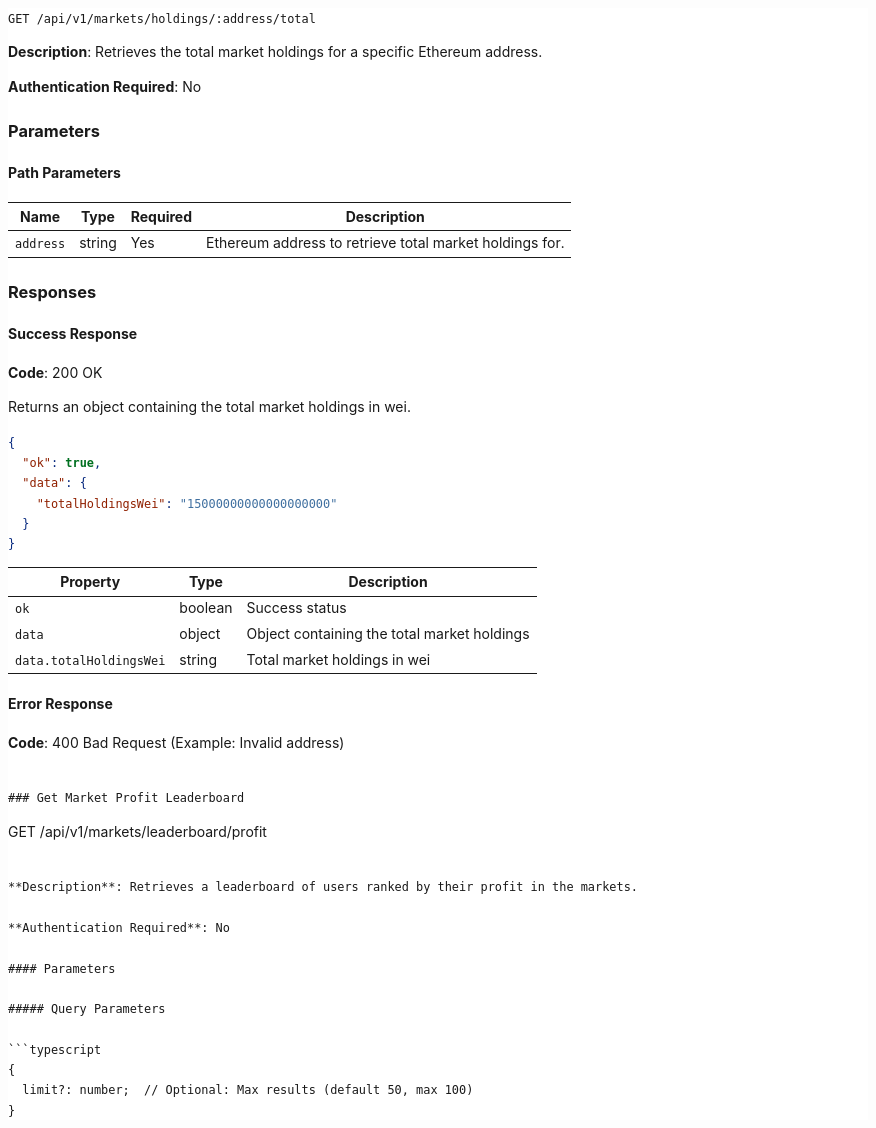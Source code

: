 ```
GET /api/v1/markets/holdings/:address/total
```

**Description**: Retrieves the total market holdings for a specific Ethereum address.

**Authentication Required**: No

### Parameters

#### Path Parameters

| Name | Type | Required | Description |
|------|------|----------|-------------|
| `address` | string | Yes | Ethereum address to retrieve total market holdings for. |

### Responses

#### Success Response

**Code**: 200 OK

Returns an object containing the total market holdings in wei.

```json
{
  "ok": true,
  "data": {
    "totalHoldingsWei": "15000000000000000000"
  }
}
```

| Property | Type | Description |
|----------|------|-------------|
| `ok` | boolean | Success status |
| `data` | object | Object containing the total market holdings |
| `data.totalHoldingsWei` | string | Total market holdings in wei |

#### Error Response

**Code**: 400 Bad Request (Example: Invalid address)

```

### Get Market Profit Leaderboard

```
GET /api/v1/markets/leaderboard/profit
```

**Description**: Retrieves a leaderboard of users ranked by their profit in the markets.

**Authentication Required**: No

#### Parameters

##### Query Parameters

```typescript
{
  limit?: number;  // Optional: Max results (default 50, max 100)
}
```
